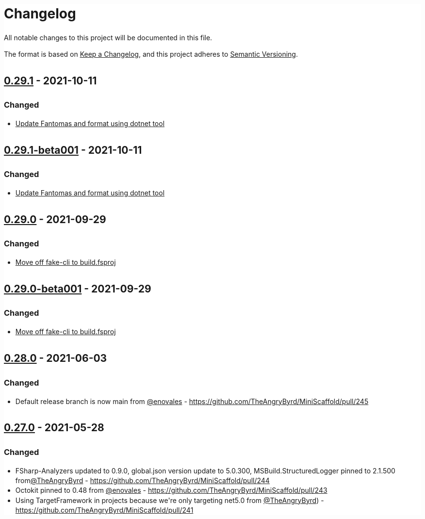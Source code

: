 # Changelog

All notable changes to this project will be documented in this file.

The format is based on [Keep a Changelog](https://keepachangelog.com/en/1.0.0/),
and this project adheres to [Semantic Versioning](https://semver.org/spec/v2.0.0.html).

## [0.29.1] - 2021-10-11

### Changed
- [Update Fantomas and format using dotnet tool](https://github.com/TheAngryByrd/MiniScaffold/pull/247)

## [0.29.1-beta001] - 2021-10-11

### Changed

- [Update Fantomas and format using dotnet tool](https://github.com/TheAngryByrd/MiniScaffold/pull/247)

## [0.29.0] - 2021-09-29

### Changed
- [Move off fake-cli to build.fsproj](https://github.com/TheAngryByrd/MiniScaffold/pull/246)

## [0.29.0-beta001] - 2021-09-29

### Changed
- [Move off fake-cli to build.fsproj](https://github.com/TheAngryByrd/MiniScaffold/pull/246)

## [0.28.0] - 2021-06-03

### Changed
- Default release branch is now main from [@enovales](https://github.com/enovales) - https://github.com/TheAngryByrd/MiniScaffold/pull/245

## [0.27.0] - 2021-05-28

### Changed
- FSharp-Analyzers updated to 0.9.0, global.json version update to 5.0.300, MSBuild.StructuredLogger pinned to 2.1.500 from[@TheAngryByrd](https://github.com/TheAngryByrd) - https://github.com/TheAngryByrd/MiniScaffold/pull/244
- Octokit pinned to 0.48 from [@enovales](https://github.com/enovales) - https://github.com/TheAngryByrd/MiniScaffold/pull/243
- Using TargetFramework in projects because we're only targeting net5.0 from [@TheAngryByrd](https://github.com/TheAngryByrd)) - https://github.com/TheAngryByrd/MiniScaffold/pull/241


[Unreleased]: https://github.com/TheAngryByrd/MiniScaffold/compare/0.29.1...HEAD
[0.29.1]: https://github.com/TheAngryByrd/MiniScaffold/compare/0.29.0...0.29.1
[0.29.1-beta001]: https://github.com/TheAngryByrd/MiniScaffold/compare/0.29.0...0.29.1-beta001
[0.29.0]: https://github.com/TheAngryByrd/MiniScaffold/compare/0.28.0...0.29.0
[0.29.0-beta001]: https://github.com/TheAngryByrd/MiniScaffold/compare/0.28.0...0.29.0-beta001
[0.28.0]: https://github.com/TheAngryByrd/MiniScaffold/compare/0.27.0...0.28.0
[0.28.0]: https://github.com/TheAngryByrd/MiniScaffold/compare/0.27.0...0.28.0
[0.28.0]: https://github.com/TheAngryByrd/MiniScaffold/compare/0.27.0...0.28.0
[0.27.0]: https://github.com/TheAngryByrd/MiniScaffold/compare/0.26.4...0.27.0
[0.27.0-beta002]: https://github.com/TheAngryByrd/MiniScaffold/compare/0.26.4...0.27.0-beta002
[0.27.0-beta001]: https://github.com/TheAngryByrd/MiniScaffold/compare/0.26.4...0.27.0-beta001
[0.26.4]: https://github.com/TheAngryByrd/MiniScaffold/compare/0.26.3...0.26.4
[0.26.4-beta001]: https://github.com/TheAngryByrd/MiniScaffold/compare/0.26.3...0.26.4-beta001
[0.26.3]: https://github.com/TheAngryByrd/MiniScaffold/compare/0.26.2...0.26.3
[0.26.3-beta001]: https://github.com/TheAngryByrd/MiniScaffold/compare/0.26.2...0.26.3-beta001
[0.26.2]: https://github.com/TheAngryByrd/MiniScaffold/compare/0.26.1...0.26.2
[0.26.1]: https://github.com/TheAngryByrd/MiniScaffold/compare/0.26.0...0.26.1
[0.26.1-beta001]: https://github.com/TheAngryByrd/MiniScaffold/compare/0.26.0...0.26.1-beta001
[0.26.0]: https://github.com/TheAngryByrd/MiniScaffold/compare/0.25.1...0.26.0
[0.26.0-beta001]: https://github.com/TheAngryByrd/MiniScaffold/compare/0.25.1...0.26.0-beta001
[0.25.1]: https://github.com/TheAngryByrd/MiniScaffold/compare/0.25.0...0.25.1
[0.25.0]: https://github.com/TheAngryByrd/MiniScaffold/compare/0.24.4...0.25.0
[0.25.0-beta001]: https://github.com/TheAngryByrd/MiniScaffold/compare/0.24.4...0.25.0-beta001
[0.24.4]: https://github.com/TheAngryByrd/MiniScaffold/compare/0.24.3...0.24.4
[0.24.3]: https://github.com/TheAngryByrd/MiniScaffold/compare/0.24.2...0.24.3
[0.24.2]: https://github.com/TheAngryByrd/MiniScaffold/compare/0.24.1...0.24.2
[0.24.1]: https://github.com/TheAngryByrd/MiniScaffold/compare/0.24.0...0.24.1
[0.24.0]: https://github.com/TheAngryByrd/MiniScaffold/compare/0.23.5...0.24.0
[0.23.5]: https://github.com/TheAngryByrd/MiniScaffold/compare/0.23.4...0.23.5
[0.23.4]: https://github.com/TheAngryByrd/MiniScaffold/compare/0.23.3...0.23.4
[0.23.3]: https://github.com/TheAngryByrd/MiniScaffold/compare/0.23.2...0.23.3
[0.23.2]: https://github.com/TheAngryByrd/MiniScaffold/compare/0.23.1...0.23.2
[0.23.1]: https://github.com/TheAngryByrd/MiniScaffold/compare/0.23.0...0.23.1
[0.23.0]: https://github.com/TheAngryByrd/MiniScaffold/compare/0.22.4...0.23.0
[0.23.0-beta001]: https://github.com/TheAngryByrd/MiniScaffold/compare/0.22.4...0.23.0-beta001
[0.22.4]: https://github.com/TheAngryByrd/MiniScaffold/compare/0.22.3...0.22.4
[0.22.3]: https://github.com/TheAngryByrd/MiniScaffold/compare/0.22.2...0.22.3
[0.22.2]: https://github.com/TheAngryByrd/MiniScaffold/compare/0.22.1...0.22.2
[0.22.1]: https://github.com/TheAngryByrd/MiniScaffold/compare/0.22.0...0.22.1
[0.22.0]: https://github.com/TheAngryByrd/MiniScaffold/compare/0.21.5...0.22.0
[0.21.5]: https://github.com/TheAngryByrd/MiniScaffold/compare/0.21.3...0.21.5
[0.21.3]: https://github.com/TheAngryByrd/MiniScaffold/compare/0.21.2...0.21.3
[0.21.2]: https://github.com/TheAngryByrd/MiniScaffold/compare/0.21.1...0.21.2
[0.21.1]: https://github.com/TheAngryByrd/MiniScaffold/compare/0.21.0...0.21.1
[0.21.0]: https://github.com/TheAngryByrd/MiniScaffold/compare/0.20.2...0.21.0
[0.20.2]: https://github.com/TheAngryByrd/MiniScaffold/compare/0.20.1...0.20.2
[0.20.1]: https://github.com/TheAngryByrd/MiniScaffold/compare/0.20.0...0.20.1
[0.20.0]: https://github.com/TheAngryByrd/MiniScaffold/compare/0.19.2...0.20.0
[0.19.2]: https://github.com/TheAngryByrd/MiniScaffold/compare/0.19.1...0.19.2
[0.19.1]: https://github.com/TheAngryByrd/MiniScaffold/compare/0.19.0...0.19.1
[0.19.0]: https://github.com/TheAngryByrd/MiniScaffold/compare/0.18.0...0.19.0
[0.18.0]: https://github.com/TheAngryByrd/MiniScaffold/compare/0.17.1...0.18.0
[0.17.1]: https://github.com/TheAngryByrd/MiniScaffold/compare/0.16.4...0.17.1
[0.16.4]: https://github.com/TheAngryByrd/MiniScaffold/compare/0.16.3...0.16.4
[0.16.3]: https://github.com/TheAngryByrd/MiniScaffold/compare/0.16.2...0.16.3
[0.16.2]: https://github.com/TheAngryByrd/MiniScaffold/compare/0.16.1...0.16.2
[0.16.1]: https://github.com/TheAngryByrd/MiniScaffold/compare/0.16.0...0.16.1
[0.16.0]: https://github.com/TheAngryByrd/MiniScaffold/compare/0.15.1...0.16.0
[0.15.1]: https://github.com/TheAngryByrd/MiniScaffold/compare/0.15.0...0.15.1
[0.15.0]: https://github.com/TheAngryByrd/MiniScaffold/compare/0.14.2...0.15.0
[0.14.2]: https://github.com/TheAngryByrd/MiniScaffold/compare/0.14.1...0.14.2
[0.14.1]: https://github.com/TheAngryByrd/MiniScaffold/compare/0.14.0...0.14.1
[0.14.0]: https://github.com/TheAngryByrd/MiniScaffold/compare/0.13.0...0.14.0
[0.13.0]: https://github.com/TheAngryByrd/MiniScaffold/compare/0.12.1...0.13.0
[0.12.1]: https://github.com/TheAngryByrd/MiniScaffold/compare/0.12.0...0.12.1
[0.12.0]: https://github.com/TheAngryByrd/MiniScaffold/compare/0.11.0...0.12.0
[0.11.0]: https://github.com/TheAngryByrd/MiniScaffold/compare/0.10.0...0.11.0
[0.10.0]: https://github.com/TheAngryByrd/MiniScaffold/compare/0.9.7...0.10.0
[0.9.7]: https://github.com/TheAngryByrd/MiniScaffold/compare/0.9.6...0.9.7
[0.9.6]: https://github.com/TheAngryByrd/MiniScaffold/compare/0.9.5...0.9.6
[0.9.5]: https://github.com/TheAngryByrd/MiniScaffold/compare/0.9.4...0.9.5
[0.9.4]: https://github.com/TheAngryByrd/MiniScaffold/compare/0.9.3...0.9.4
[0.9.3]: https://github.com/TheAngryByrd/MiniScaffold/compare/0.9.2...0.9.3
[0.9.2]: https://github.com/TheAngryByrd/MiniScaffold/compare/0.9.1...0.9.2
[0.9.1]: https://github.com/TheAngryByrd/MiniScaffold/compare/0.9.0...0.9.1
[0.9.0]: https://github.com/TheAngryByrd/MiniScaffold/compare/0.8.1...0.9.0
[0.8.1]: https://github.com/TheAngryByrd/MiniScaffold/compare/0.8.0...0.8.1
[0.8.0]: https://github.com/TheAngryByrd/MiniScaffold/compare/0.7.1...0.8.0
[0.7.1]: https://github.com/TheAngryByrd/MiniScaffold/compare/0.7.0...0.7.1
[0.7.0]: https://github.com/TheAngryByrd/MiniScaffold/compare/0.6.1...0.7.0
[0.6.1]: https://github.com/TheAngryByrd/MiniScaffold/compare/0.6.0...0.6.1
[0.6.0]: https://github.com/TheAngryByrd/MiniScaffold/compare/0.5.2...0.6.0
[0.5.2]: https://github.com/TheAngryByrd/MiniScaffold/compare/0.5.1...0.5.2
[0.5.1]: https://github.com/TheAngryByrd/MiniScaffold/compare/0.5.0...0.5.1
[0.5.0]: https://github.com/TheAngryByrd/MiniScaffold/compare/0.4.1...0.5.0
[0.4.1]: https://github.com/TheAngryByrd/MiniScaffold/compare/0.4.0...0.4.1
[0.4.0]: https://github.com/TheAngryByrd/MiniScaffold/compare/0.3.5...0.4.0
[0.3.5]: https://github.com/TheAngryByrd/MiniScaffold/compare/0.3.4...0.3.5
[0.3.4]: https://github.com/TheAngryByrd/MiniScaffold/compare/0.3.3...0.3.4
[0.3.3]: https://github.com/TheAngryByrd/MiniScaffold/compare/0.3.2...0.3.3
[0.3.2]: https://github.com/TheAngryByrd/MiniScaffold/compare/0.3.1...0.3.2
[0.3.1]: https://github.com/TheAngryByrd/MiniScaffold/compare/0.3.0...0.3.1
[0.3.0]: https://github.com/TheAngryByrd/MiniScaffold/compare/0.2.0...0.3.0
[0.2.0]: https://github.com/TheAngryByrd/MiniScaffold/compare/0.1.0...0.2.0
[0.1.0]: https://github.com/TheAngryByrd/MiniScaffold/releases/tag/0.1.0
